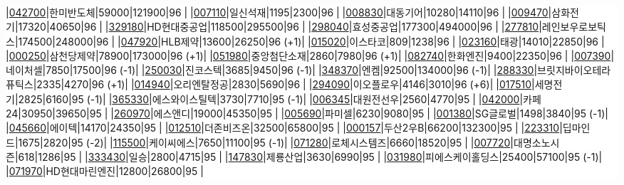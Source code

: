 |[042700](https://finance.daum.net/quotes/A042700)|한미반도체|59000|121900|96 |
|[007110](https://finance.daum.net/quotes/A007110)|일신석재|1195|2300|96 |
|[008830](https://finance.daum.net/quotes/A008830)|대동기어|10280|14110|96 |
|[009470](https://finance.daum.net/quotes/A009470)|삼화전기|17320|40650|96 |
|[329180](https://finance.daum.net/quotes/A329180)|HD현대중공업|118500|295500|96 |
|[298040](https://finance.daum.net/quotes/A298040)|효성중공업|177300|494000|96 |
|[277810](https://finance.daum.net/quotes/A277810)|레인보우로보틱스|174500|248000|96 |
|[047920](https://finance.daum.net/quotes/A047920)|HLB제약|13600|26250|96 (+1)|
|[015020](https://finance.daum.net/quotes/A015020)|이스타코|809|1238|96 |
|[023160](https://finance.daum.net/quotes/A023160)|태광|14010|22850|96 |
|[000250](https://finance.daum.net/quotes/A000250)|삼천당제약|78900|173000|96 (+1)|
|[051980](https://finance.daum.net/quotes/A051980)|중앙첨단소재|2860|7980|96 (+1)|
|[082740](https://finance.daum.net/quotes/A082740)|한화엔진|9400|22350|96 |
|[007390](https://finance.daum.net/quotes/A007390)|네이처셀|7850|17500|96 (-1)|
|[250030](https://finance.daum.net/quotes/A250030)|진코스텍|3685|9450|96 (-1)|
|[348370](https://finance.daum.net/quotes/A348370)|엔켐|92500|134000|96 (-1)|
|[288330](https://finance.daum.net/quotes/A288330)|브릿지바이오테라퓨틱스|2335|4270|96 (+1)|
|[014940](https://finance.daum.net/quotes/A014940)|오리엔탈정공|2830|5690|96 |
|[294090](https://finance.daum.net/quotes/A294090)|이오플로우|4146|3010|96 (+6)|
|[017510](https://finance.daum.net/quotes/A017510)|세명전기|2825|6160|95 (-1)|
|[365330](https://finance.daum.net/quotes/A365330)|에스와이스틸텍|3730|7710|95 (-1)|
|[006345](https://finance.daum.net/quotes/A006345)|대원전선우|2560|4770|95 |
|[042000](https://finance.daum.net/quotes/A042000)|카페24|30950|39650|95 |
|[260970](https://finance.daum.net/quotes/A260970)|에스앤디|19000|45350|95 |
|[005690](https://finance.daum.net/quotes/A005690)|파미셀|6230|9080|95 |
|[001380](https://finance.daum.net/quotes/A001380)|SG글로벌|1498|3840|95 (-1)|
|[045660](https://finance.daum.net/quotes/A045660)|에이텍|14170|24350|95 |
|[012510](https://finance.daum.net/quotes/A012510)|더존비즈온|32500|65800|95 |
|[000157](https://finance.daum.net/quotes/A000157)|두산2우B|66200|132300|95 |
|[223310](https://finance.daum.net/quotes/A223310)|딥마인드|1675|2820|95 (-2)|
|[115500](https://finance.daum.net/quotes/A115500)|케이씨에스|7650|11100|95 (-1)|
|[071280](https://finance.daum.net/quotes/A071280)|로체시스템즈|6660|18520|95 |
|[007720](https://finance.daum.net/quotes/A007720)|대명소노시즌|618|1286|95 |
|[333430](https://finance.daum.net/quotes/A333430)|일승|2800|4715|95 |
|[147830](https://finance.daum.net/quotes/A147830)|제룡산업|3630|6990|95 |
|[031980](https://finance.daum.net/quotes/A031980)|피에스케이홀딩스|25400|57100|95 (-1)|
|[071970](https://finance.daum.net/quotes/A071970)|HD현대마린엔진|12800|26800|95 |